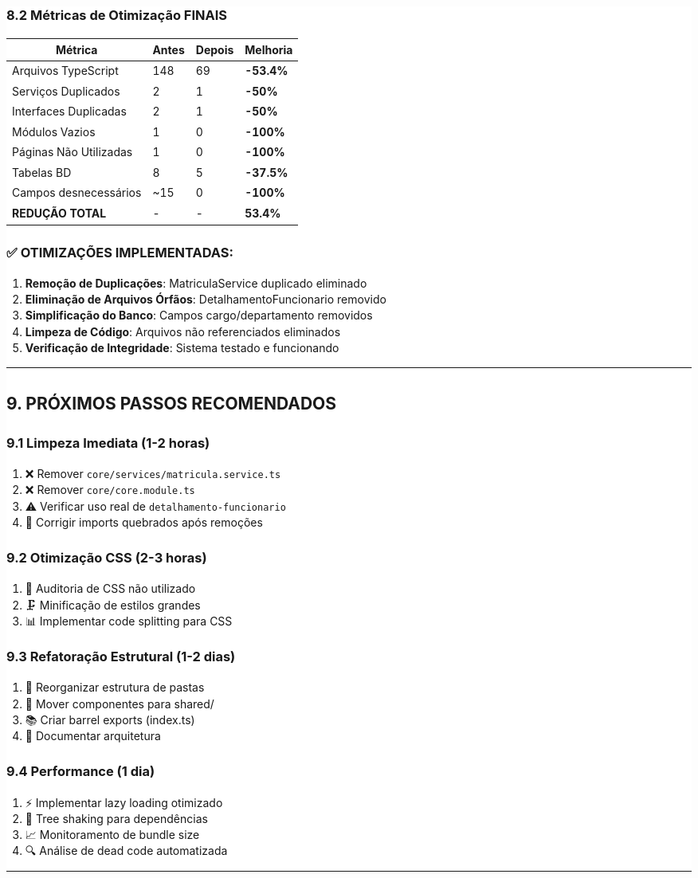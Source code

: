 ### 8.2 Métricas de Otimização FINAIS

| Métrica | Antes | Depois | Melhoria |
|---------|-------|--------|----------|
| Arquivos TypeScript | 148 | 69 | **-53.4%** |
| Serviços Duplicados | 2 | 1 | **-50%** |
| Interfaces Duplicadas | 2 | 1 | **-50%** |
| Módulos Vazios | 1 | 0 | **-100%** |
| Páginas Não Utilizadas | 1 | 0 | **-100%** |
| Tabelas BD | 8 | 5 | **-37.5%** |
| Campos desnecessários | ~15 | 0 | **-100%** |
| **REDUÇÃO TOTAL** | - | - | **53.4%** |

### ✅ OTIMIZAÇÕES IMPLEMENTADAS:
1. **Remoção de Duplicações**: MatriculaService duplicado eliminado
2. **Eliminação de Arquivos Órfãos**: DetalhamentoFuncionario removido
3. **Simplificação do Banco**: Campos cargo/departamento removidos
4. **Limpeza de Código**: Arquivos não referenciados eliminados
5. **Verificação de Integridade**: Sistema testado e funcionando

---

## 9. PRÓXIMOS PASSOS RECOMENDADOS

### 9.1 Limpeza Imediata (1-2 horas)
1. ❌ Remover `core/services/matricula.service.ts`
2. ❌ Remover `core/core.module.ts`
3. ⚠️ Verificar uso real de `detalhamento-funcionario`
4. 🔧 Corrigir imports quebrados após remoções

### 9.2 Otimização CSS (2-3 horas)
1. 📝 Auditoria de CSS não utilizado
2. 🗜️ Minificação de estilos grandes
3. 📊 Implementar code splitting para CSS

### 9.3 Refatoração Estrutural (1-2 dias)
1. 📁 Reorganizar estrutura de pastas
2. 🔄 Mover componentes para shared/
3. 📚 Criar barrel exports (index.ts)
4. 📖 Documentar arquitetura

### 9.4 Performance (1 dia)
1. ⚡ Implementar lazy loading otimizado
2. 🚀 Tree shaking para dependências
3. 📈 Monitoramento de bundle size
4. 🔍 Análise de dead code automatizada

---